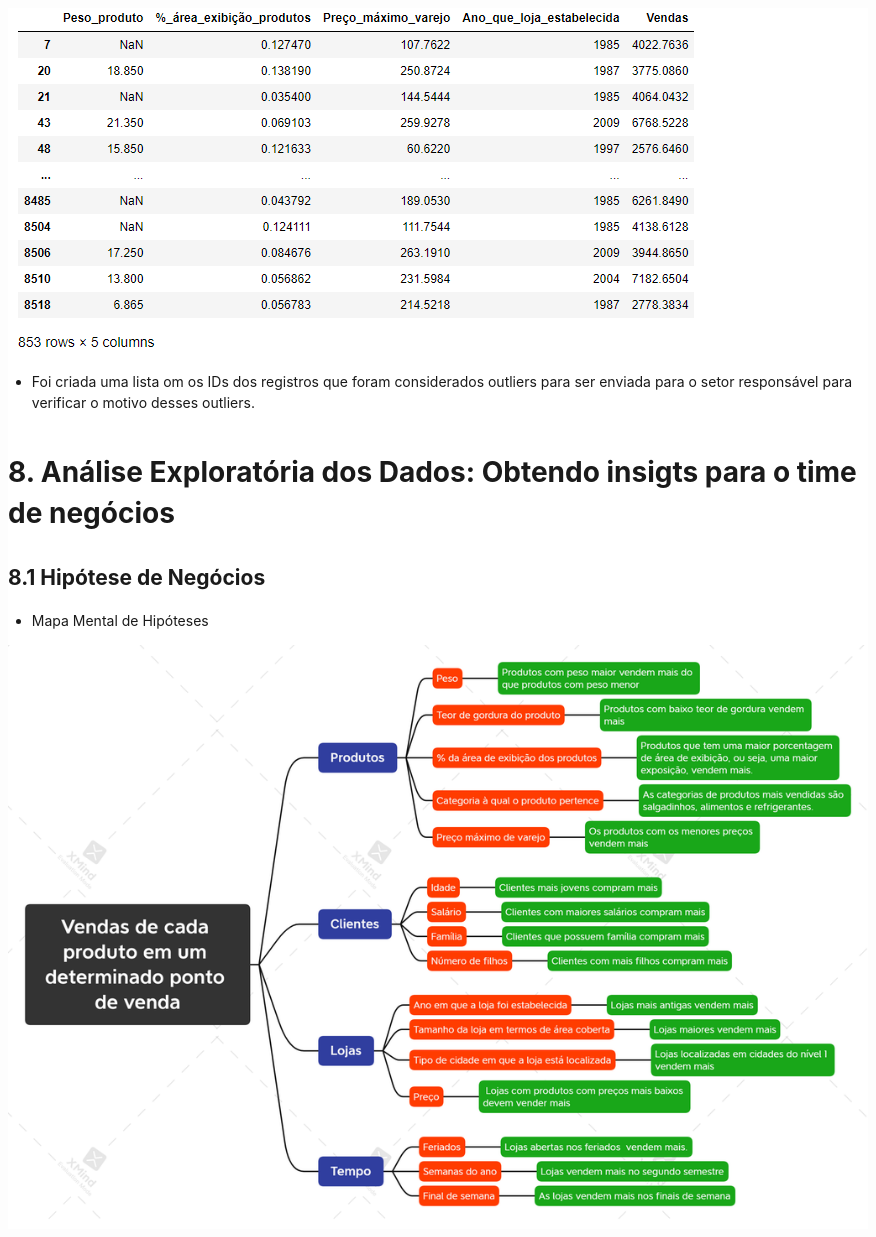 ![](Imagens/6.png)

* Foi criada uma lista om os IDs dos registros que foram considerados outliers para ser enviada para o setor responsável para verificar o motivo desses outliers.

# 8. Análise Exploratória dos Dados: Obtendo insigts para o time de negócios
## 8.1 Hipótese de Negócios
- Mapa Mental de Hipóteses
  
![](Imagens/7.png)
